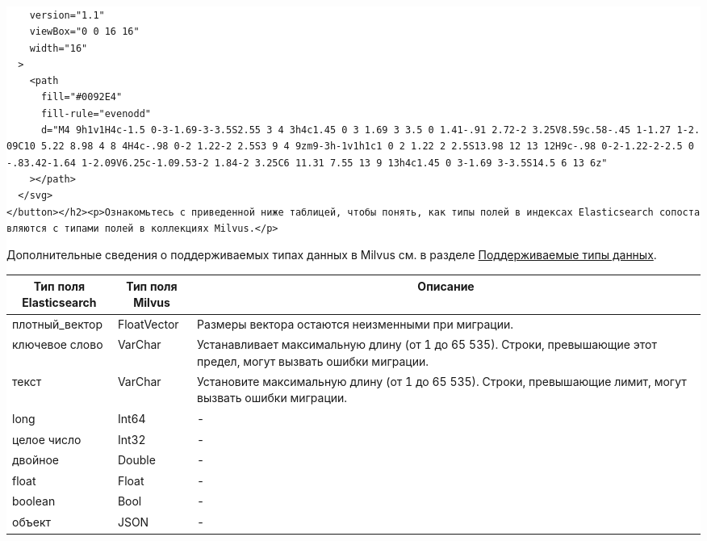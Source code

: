         version="1.1"
        viewBox="0 0 16 16"
        width="16"
      >
        <path
          fill="#0092E4"
          fill-rule="evenodd"
          d="M4 9h1v1H4c-1.5 0-3-1.69-3-3.5S2.55 3 4 3h4c1.45 0 3 1.69 3 3.5 0 1.41-.91 2.72-2 3.25V8.59c.58-.45 1-1.27 1-2.09C10 5.22 8.98 4 8 4H4c-.98 0-2 1.22-2 2.5S3 9 4 9zm9-3h-1v1h1c1 0 2 1.22 2 2.5S13.98 12 13 12H9c-.98 0-2-1.22-2-2.5 0-.83.42-1.64 1-2.09V6.25c-1.09.53-2 1.84-2 3.25C6 11.31 7.55 13 9 13h4c1.45 0 3-1.69 3-3.5S14.5 6 13 6z"
        ></path>
      </svg>
    </button></h2><p>Ознакомьтесь с приведенной ниже таблицей, чтобы понять, как типы полей в индексах Elasticsearch сопоставляются с типами полей в коллекциях Milvus.</p>
<p>Дополнительные сведения о поддерживаемых типах данных в Milvus см. в разделе <a href="https://milvus.io/docs/schema.md#Supported-data-types">Поддерживаемые типы данных</a>.</p>
<table>
<thead>
<tr><th>Тип поля Elasticsearch</th><th>Тип поля Milvus</th><th>Описание</th></tr>
</thead>
<tbody>
<tr><td>плотный_вектор</td><td>FloatVector</td><td>Размеры вектора остаются неизменными при миграции.</td></tr>
<tr><td>ключевое слово</td><td>VarChar</td><td>Устанавливает максимальную длину (от 1 до 65 535). Строки, превышающие этот предел, могут вызвать ошибки миграции.</td></tr>
<tr><td>текст</td><td>VarChar</td><td>Установите максимальную длину (от 1 до 65 535). Строки, превышающие лимит, могут вызвать ошибки миграции.</td></tr>
<tr><td>long</td><td>Int64</td><td>-</td></tr>
<tr><td>целое число</td><td>Int32</td><td>-</td></tr>
<tr><td>двойное</td><td>Double</td><td>-</td></tr>
<tr><td>float</td><td>Float</td><td>-</td></tr>
<tr><td>boolean</td><td>Bool</td><td>-</td></tr>
<tr><td>объект</td><td>JSON</td><td>-</td></tr>
</tbody>
</table>
